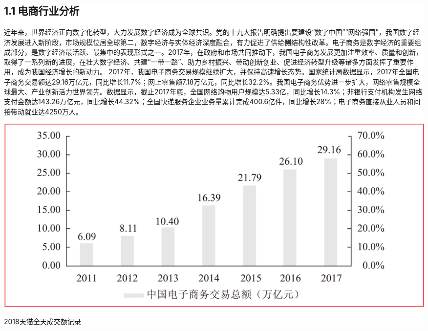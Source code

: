 





## 1.1 电商行业分析

近年来，世界经济正向数字化转型，大力发展数字经济成为全球共识。党的十九大报告明确提出要建设“数字中国”“网络强国”，我国数字经济发展进入新阶段，市场规模位居全球第二，数字经济与实体经济深度融合，有力促进了供给侧结构性改革。电子商务是数字经济的重要组成部分，是数字经济最活跃、最集中的表现形式之一。2017年，在政府和市场共同推动下，我国电子商务发展更加注重效率、质量和创新，取得了一系列新的进展，在壮大数字经济、共建“一带一路”、助力乡村振兴、带动创新创业、促进经济转型升级等诸多方面发挥了重要作用，成为我国经济增长的新动力。
2017年，我国电子商务交易规模继续扩大，并保持高速增长态势。国家统计局数据显示，2017年全国电子商务交易额达29.16万亿元，同比增长11.7%；网上零售额7.18万亿元，同比增长32.2%。我国电子商务优势进一步扩大，网络零售规模全球最大、产业创新活力世界领先。数据显示，截止2017年底，全国网络购物用户规模达5.33亿，同比增长14.3%；非银行支付机构发生网络支付金额达143.26万亿元，同比增长44.32%；全国快递服务企业业务量累计完成400.6亿件，同比增长28%；电子商务直接从业人员和间接带动就业达4250万人。

![1559552887142](./总img/1/1559552887142.png)



2018天猫全天成交额记录

